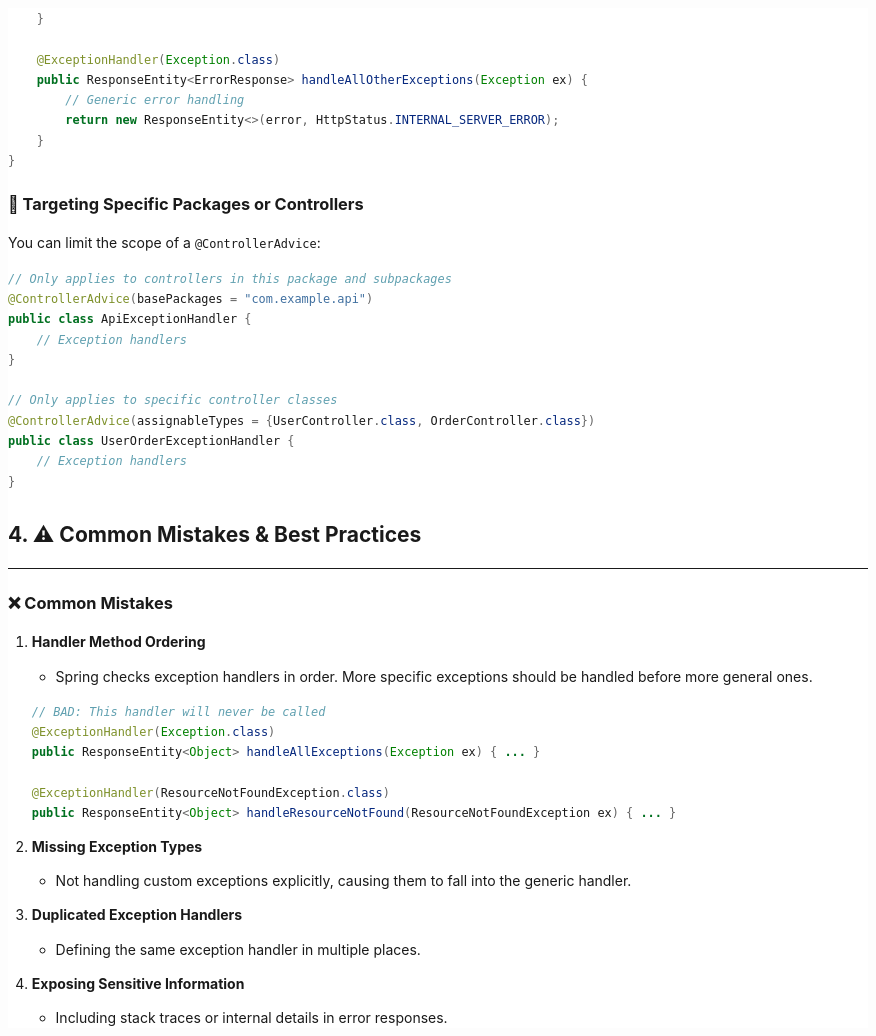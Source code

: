 ```java
    }
    
    @ExceptionHandler(Exception.class)
    public ResponseEntity<ErrorResponse> handleAllOtherExceptions(Exception ex) {
        // Generic error handling
        return new ResponseEntity<>(error, HttpStatus.INTERNAL_SERVER_ERROR);
    }
}
```

### 📌 Targeting Specific Packages or Controllers

You can limit the scope of a `@ControllerAdvice`:

```java
// Only applies to controllers in this package and subpackages
@ControllerAdvice(basePackages = "com.example.api")
public class ApiExceptionHandler {
    // Exception handlers
}

// Only applies to specific controller classes
@ControllerAdvice(assignableTypes = {UserController.class, OrderController.class})
public class UserOrderExceptionHandler {
    // Exception handlers
}
```

## 4. ⚠️ Common Mistakes & Best Practices
---------

### ❌ Common Mistakes

1. **Handler Method Ordering**
   - Spring checks exception handlers in order. More specific exceptions should be handled before more general ones.

   ```java
   // BAD: This handler will never be called
   @ExceptionHandler(Exception.class)
   public ResponseEntity<Object> handleAllExceptions(Exception ex) { ... }
   
   @ExceptionHandler(ResourceNotFoundException.class)
   public ResponseEntity<Object> handleResourceNotFound(ResourceNotFoundException ex) { ... }
   ```

2. **Missing Exception Types**
   - Not handling custom exceptions explicitly, causing them to fall into the generic handler.

3. **Duplicated Exception Handlers**
   - Defining the same exception handler in multiple places.

4. **Exposing Sensitive Information**
   - Including stack traces or internal details in error responses.
